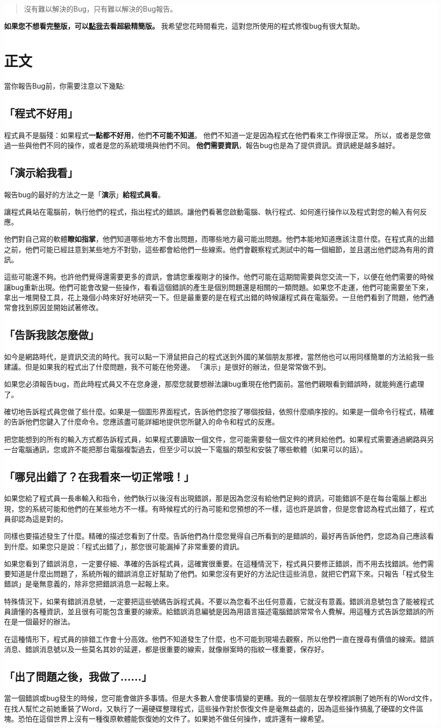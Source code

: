 >沒有難以解決的Bug，只有難以解決的Bug報告。

**如果您不想看完整版，可以[點我](#小結)去看超級精簡版。**
我希望您花時間看完，這對您所使用的程式修復bug有很大幫助。
# 正文
當你報告Bug前，你需要注意以下幾點:
## 「程式不好用」
程式員不是腦殘：如果程式**一點都不好用**，他們**不可能不知道**。
他們不知道一定是因為程式在他們看來工作得很正常。
所以，或者是您做過一些與他們不同的操作，或者是您的系統環境與他們不同。
**他們需要資訊**，報告bug也是為了提供資訊。資訊總是越多越好。
## 「演示給我看」
報告bug的最好的方法之一是「**演示**」**給程式員看**。

讓程式員站在電腦前，執行他們的程式，指出程式的錯誤。讓他們看著您啟動電腦、執行程式、如何進行操作以及程式對您的輸入有何反應。

他們對自己寫的軟體**瞭如指掌**，他們知道哪些地方不會出問題，而哪些地方最可能出問題。他們本能地知道應該注意什麼。在程式真的出錯之前，他們可能已經註意到某些地方不對勁，這些都會給他們一些線索。他們會觀察程式測試中的每一個細節，並且選出他們認為有用的資訊。

這些可能還不夠。也許他們覺得還需要更多的資訊，會請您重複剛才的操作。他們可能在這期間需要與您交流一下，以便在他們需要的時候讓bug重新出現。他們可能會改變一些操作，看看這個錯誤的產生是個別問題還是相關的一類問題。如果您不走運，他們可能需要坐下來，拿出一堆開發工具，花上幾個小時來好好地研究一下。但是最重​​要的是在程式出錯的時候讓程式員在電腦旁。一旦他們看到了問題，他們通常會找到原因並開始試著修改。

## 「告訴我該怎麼做」
如今是網路時代，是資訊交流的時代。我可以點一下滑鼠把自己的程式送到外國的某個朋友那裡，當然他也可以用同樣簡單的方法給我一些建議。但是如果我的程式出了什麼問題，我不可能在他旁邊。 「演示」是很好的辦法，但是常常做不到。

如果您必須報告bug，而此時程式員又不在您身邊，那麼您就要想辦法讓bug重現在他們面前。當他們親眼看到錯誤時，就能夠進行處理了。

確切地告訴程式員您做了些什麼。如果是一個圖形界面程式，告訴他們您按了哪個按鈕，依照什麼順序按的。如果是一個命令行程式，精確的告訴他們您鍵入了什麼命令。您應該盡可能詳細地提供您所鍵入的命令和程式的反應。

把您能想到的所有的輸入方式都告訴程式員，如果程式要讀取一個文件，您可能需要發一個文件的拷貝給他們。如果程式需要通過網路與另一台電腦通訊，您或許不能把那台電腦複製過去，但至少可以說一下電腦的類型和安裝了哪些軟體（如果可以的話）。
## 「哪兒出錯了？在我看來一切正常哦！」
如果您給了程式員一長串輸入和指令，他們執行以後沒有出現錯誤，那是因為您沒有給他們足夠的資訊，可能錯誤不是在每台電腦上都出現，您的系統可能和他們的在某些地方不一樣。有時候程式的行為可能和您預想的不一樣，這也許是誤會，但是您會認為程式出錯了，程式員卻認為這是對的。

同樣也要描述發生了什麼。精確的描述您看到了什麼。告訴他們為什麼您覺得自己所看到的是錯誤的，最好再告訴他們，您認為自己應該看到什麼。如果您只是說：「程式出錯了」，那您很可能漏掉了非常重要的資訊。

如果您看到了錯誤消息，一定要仔細、準確的告訴程式員，這確實很重要。在這種情況下，程式員只要修正錯誤，而不用去找錯誤。他們需要知道是什麼出問題了，系統所報的錯誤消息正好幫助了他們。如果您沒有更好的方法記住這些消息，就把它們寫下來。只報告「程式發生錯誤」是毫無意義的，除非您把錯誤消息一起報上來。

特殊情況下，如果有錯誤消息號，一定要把這些號碼告訴程式員。不要以為您看不出任何意義，它就沒有意義。錯誤消息號包含了能被程式員讀懂的各種資訊，並且很有可能包含重要的線索。給錯誤消息編號是因為用語言描述電腦錯誤常常令人費解。用這種方式告訴您錯誤的所在是一個最好的辦法。

在這種情形下，程式員的排錯工作會十分高效。他們不知道發生了什麼，也不可能到現場去觀察，所以他們一直在搜尋有價值的線索。錯誤消息、錯誤消息號以及一些莫名其妙的延遲，都是很重要的線索，就像辦案時的指紋一樣重要，保存好。
## 「出了問題之後，我做了……」
當一個錯誤或bug發生的時候，您可能會做許多事情。但是大多數人會使事情變的更糟。我的一個朋友在學校裡誤刪了她所有的Word文件，在找人幫忙之前她重裝了Word，又執行了一遍硬碟整理程式，這些操作對於恢復文件是毫無益處的，因為這些操作搞亂了硬碟的文件區塊。恐怕在這個世界上沒有一種復原軟體能恢復她的文件了。如果她不做任何操作，或許還有一線希望。
